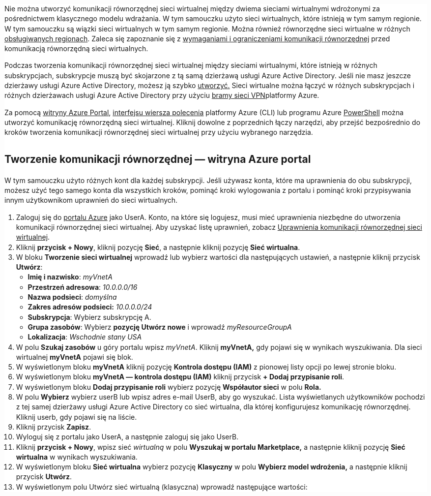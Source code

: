 Nie można utworzyć komunikacji równorzędnej sieci wirtualnej między dwiema sieciami wirtualnymi wdrożonymi za pośrednictwem klasycznego modelu wdrażania. W tym samouczku użyto sieci wirtualnych, które istnieją w tym samym regionie. W tym samouczku są wiązki sieci wirtualnych w tym samym regionie. Można również równorzędne sieci wirtualne w różnych [obsługiwanych regionach](virtual-network-manage-peering.md#cross-region). Zaleca się zapoznanie się z [wymaganiami i ograniczeniami komunikacji równorzędnej](virtual-network-manage-peering.md#requirements-and-constraints) przed komunikacją równorzędną sieci wirtualnych.

Podczas tworzenia komunikacji równorzędnej sieci wirtualnej między sieciami wirtualnymi, które istnieją w różnych subskrypcjach, subskrypcje muszą być skojarzone z tą samą dzierżawą usługi Azure Active Directory. Jeśli nie masz jeszcze dzierżawy usługi Azure Active Directory, możesz ją szybko [utworzyć.](../active-directory/develop/quickstart-create-new-tenant.md?toc=%2fazure%2fvirtual-network%2ftoc.json#create-a-new-azure-ad-tenant) Sieci wirtualne można łączyć w różnych subskrypcjach i różnych dzierżawach usługi Azure Active Directory przy użyciu [bramy sieci VPN](../vpn-gateway/vpn-gateway-howto-vnet-vnet-resource-manager-portal.md?toc=%2fazure%2fvirtual-network%2ftoc.json)platformy Azure.

Za pomocą [witryny Azure Portal](#portal), [interfejsu wiersza polecenia](#cli) platformy Azure (CLI) lub programu Azure [PowerShell](#powershell) można utworzyć komunikację równorzędną sieci wirtualnej. Kliknij dowolne z poprzednich łączy narzędzi, aby przejść bezpośrednio do kroków tworzenia komunikacji równorzędnej sieci wirtualnej przy użyciu wybranego narzędzia.

## <a name="create-peering---azure-portal"></a><a name="portal"></a>Tworzenie komunikacji równorzędnej — witryna Azure portal

W tym samouczku użyto różnych kont dla każdej subskrypcji. Jeśli używasz konta, które ma uprawnienia do obu subskrypcji, możesz użyć tego samego konta dla wszystkich kroków, pominąć kroki wylogowania z portalu i pominąć kroki przypisywania innym użytkownikom uprawnień do sieci wirtualnych.

1. Zaloguj się do [portalu Azure](https://portal.azure.com) jako UserA. Konto, na które się logujesz, musi mieć uprawnienia niezbędne do utworzenia komunikacji równorzędnej sieci wirtualnej. Aby uzyskać listę uprawnień, zobacz [Uprawnienia komunikacji równorzędnej sieci wirtualnej](virtual-network-manage-peering.md#permissions).
2. Kliknij **przycisk + Nowy**, kliknij pozycję **Sieć**, a następnie kliknij pozycję **Sieć wirtualna**.
3. W bloku **Tworzenie sieci wirtualnej** wprowadź lub wybierz wartości dla następujących ustawień, a następnie kliknij przycisk **Utwórz**:
    - **Imię i nazwisko**: *myVnetA*
    - **Przestrzeń adresowa**: *10.0.0.0/16*
    - **Nazwa podsieci**: *domyślna*
    - **Zakres adresów podsieci:** *10.0.0.0/24*
    - **Subskrypcja**: Wybierz subskrypcję A.
    - **Grupa zasobów**: Wybierz **pozycję Utwórz nowe** i wprowadź *myResourceGroupA*
    - **Lokalizacja**: *Wschodnie stany USA*
4. W polu **Szukaj zasobów** u góry portalu wpisz *myVnetA*. Kliknij **myVnetA,** gdy pojawi się w wynikach wyszukiwania. Dla sieci wirtualnej **myVnetA** pojawi się blok.
5. W wyświetlonym bloku **myVnetA** kliknij pozycję **Kontrola dostępu (IAM)** z pionowej listy opcji po lewej stronie bloku.
6. W wyświetlonym bloku **myVnetA — kontrola dostępu (IAM)** kliknij przycisk **+ Dodaj przypisanie roli**.
7. W wyświetlonym bloku **Dodaj przypisanie roli** wybierz pozycję **Współautor sieci** w polu **Rola.**
8. W polu **Wybierz** wybierz userB lub wpisz adres e-mail UserB, aby go wyszukać. Lista wyświetlanych użytkowników pochodzi z tej samej dzierżawy usługi Azure Active Directory co sieć wirtualna, dla której konfigurujesz komunikację równorzędnej. Kliknij userb, gdy pojawi się na liście.
9. Kliknij przycisk **Zapisz**.
10. Wyloguj się z portalu jako UserA, a następnie zaloguj się jako UserB.
11. Kliknij **przycisk + Nowy**, wpisz sieć *wirtualną* w polu **Wyszukaj w portalu Marketplace,** a następnie kliknij pozycję **Sieć wirtualna** w wynikach wyszukiwania.
12. W wyświetlonym bloku **Sieć wirtualna** wybierz pozycję **Klasyczny** w polu **Wybierz model wdrożenia,** a następnie kliknij przycisk **Utwórz**.
13. W wyświetlonym polu Utwórz sieć wirtualną (klasyczna) wprowadź następujące wartości:
